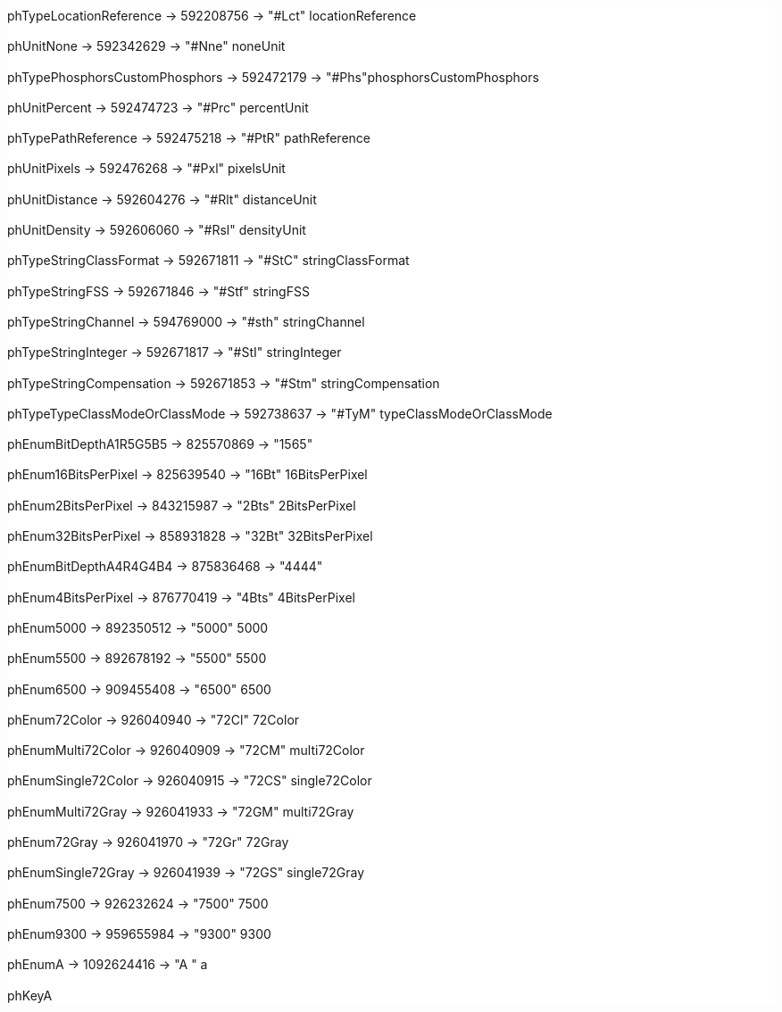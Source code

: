 phTypeLocationReference -> 592208756 -> "#Lct" locationReference

phUnitNone -> 592342629 -> "#Nne" noneUnit

phTypePhosphorsCustomPhosphors -> 592472179 -> "#Phs"phosphorsCustomPhosphors

phUnitPercent -> 592474723 -> "#Prc" percentUnit

phTypePathReference -> 592475218 -> "#PtR" pathReference

phUnitPixels -> 592476268 -> "#Pxl" pixelsUnit

phUnitDistance -> 592604276 -> "#Rlt" distanceUnit

phUnitDensity -> 592606060 -> "#Rsl" densityUnit

phTypeStringClassFormat -> 592671811 -> "#StC" stringClassFormat

phTypeStringFSS -> 592671846 -> "#Stf" stringFSS

phTypeStringChannel -> 594769000 -> "#sth" stringChannel

phTypeStringInteger -> 592671817 -> "#StI" stringInteger

phTypeStringCompensation -> 592671853 -> "#Stm" stringCompensation

phTypeTypeClassModeOrClassMode -> 592738637 -> "#TyM" typeClassModeOrClassMode

phEnumBitDepthA1R5G5B5 -> 825570869 -> "1565" 

phEnum16BitsPerPixel -> 825639540 -> "16Bt" 16BitsPerPixel

phEnum2BitsPerPixel -> 843215987 -> "2Bts" 2BitsPerPixel

phEnum32BitsPerPixel -> 858931828 -> "32Bt" 32BitsPerPixel

phEnumBitDepthA4R4G4B4 -> 875836468 -> "4444" 

phEnum4BitsPerPixel -> 876770419 -> "4Bts" 4BitsPerPixel

phEnum5000 -> 892350512 -> "5000" 5000

phEnum5500 -> 892678192 -> "5500" 5500

phEnum6500 -> 909455408 -> "6500" 6500

phEnum72Color -> 926040940 -> "72Cl" 72Color

phEnumMulti72Color -> 926040909 -> "72CM" multi72Color

phEnumSingle72Color -> 926040915 -> "72CS" single72Color

phEnumMulti72Gray -> 926041933 -> "72GM" multi72Gray

phEnum72Gray -> 926041970 -> "72Gr" 72Gray

phEnumSingle72Gray -> 926041939 -> "72GS" single72Gray

phEnum7500 -> 926232624 -> "7500" 7500

phEnum9300 -> 959655984 -> "9300" 9300

phEnumA -> 1092624416 -> "A " a

phKeyA

